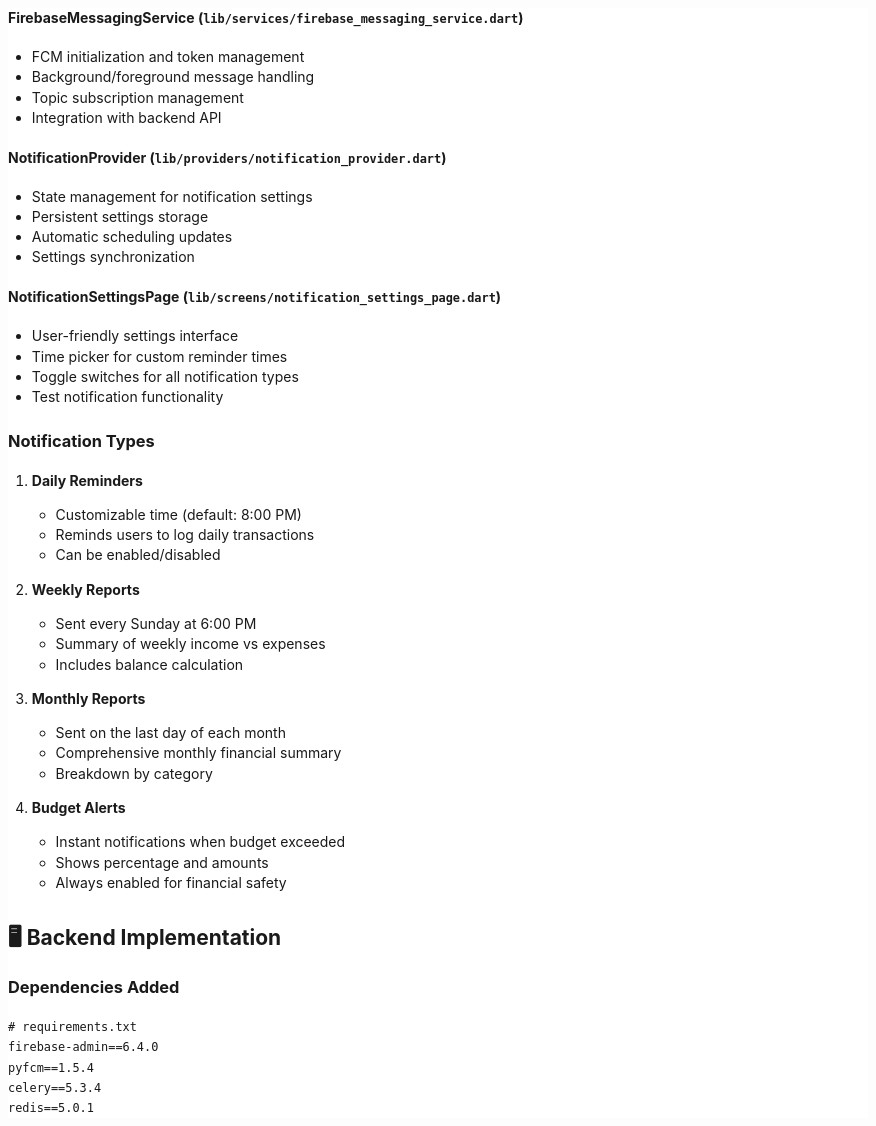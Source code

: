#### FirebaseMessagingService (`lib/services/firebase_messaging_service.dart`)
- FCM initialization and token management
- Background/foreground message handling
- Topic subscription management
- Integration with backend API

#### NotificationProvider (`lib/providers/notification_provider.dart`)
- State management for notification settings
- Persistent settings storage
- Automatic scheduling updates
- Settings synchronization

#### NotificationSettingsPage (`lib/screens/notification_settings_page.dart`)
- User-friendly settings interface
- Time picker for custom reminder times
- Toggle switches for all notification types
- Test notification functionality

### Notification Types

1. **Daily Reminders**
   - Customizable time (default: 8:00 PM)
   - Reminds users to log daily transactions
   - Can be enabled/disabled

2. **Weekly Reports**
   - Sent every Sunday at 6:00 PM
   - Summary of weekly income vs expenses
   - Includes balance calculation

3. **Monthly Reports**
   - Sent on the last day of each month
   - Comprehensive monthly financial summary
   - Breakdown by category

4. **Budget Alerts**
   - Instant notifications when budget exceeded
   - Shows percentage and amounts
   - Always enabled for financial safety

## 🖥️ Backend Implementation

### Dependencies Added
```txt
# requirements.txt
firebase-admin==6.4.0
pyfcm==1.5.4
celery==5.3.4
redis==5.0.1
```
